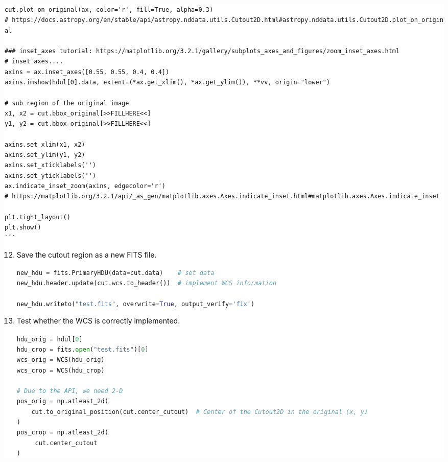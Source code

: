 
    cut.plot_on_original(ax, color='r', fill=True, alpha=0.3)
    # https://docs.astropy.org/en/stable/api/astropy.nddata.utils.Cutout2D.html#astropy.nddata.utils.Cutout2D.plot_on_original

    ### inset_axes tutorial: https://matplotlib.org/3.2.1/gallery/subplots_axes_and_figures/zoom_inset_axes.html
    # inset axes....
    axins = ax.inset_axes([0.55, 0.55, 0.4, 0.4])
    axins.imshow(hdul[0].data, extent=(*ax.get_xlim(), *ax.get_ylim()), **vv, origin="lower")

    # sub region of the original image
    x1, x2 = cut.bbox_original[>>FILLHERE<<]
    y1, y2 = cut.bbox_original[>>FILLHERE<<]

    axins.set_xlim(x1, x2)
    axins.set_ylim(y1, y2)
    axins.set_xticklabels('')
    axins.set_yticklabels('')
    ax.indicate_inset_zoom(axins, edgecolor='r')
    # https://matplotlib.org/3.2.1/api/_as_gen/matplotlib.axes.Axes.indicate_inset.html#matplotlib.axes.Axes.indicate_inset

    plt.tight_layout()
    plt.show()
    ```

12. Save the cutout region as a new FITS file.
    ```python
    new_hdu = fits.PrimaryHDU(data=cut.data)    # set data
    new_hdu.header.update(cut.wcs.to_header())  # implement WCS information

    new_hdu.writeto("test.fits", overwrite=True, output_verify='fix')
    ```

13. Test whether the WCS is correctly implemented.
    ```python
    hdu_orig = hdul[0]
    hdu_crop = fits.open("test.fits")[0]
    wcs_orig = WCS(hdu_orig)
    wcs_crop = WCS(hdu_crop)

    # Due to the API, we need 2-D
    pos_orig = np.atleast_2d(
        cut.to_original_position(cut.center_cutout)  # Center of the Cutout2D in the original (x, y)
    )
    pos_crop = np.atleast_2d(
         cut.center_cutout
    )
